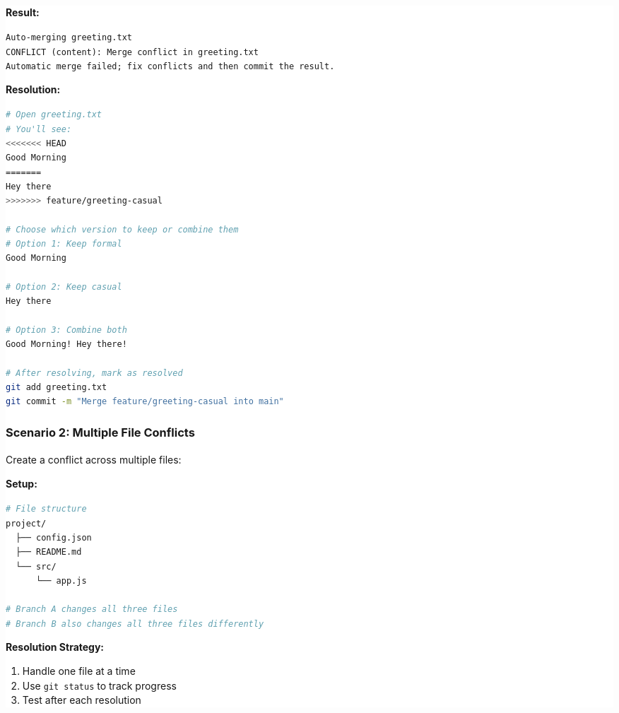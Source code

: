 **Result:**
```
Auto-merging greeting.txt
CONFLICT (content): Merge conflict in greeting.txt
Automatic merge failed; fix conflicts and then commit the result.
```

**Resolution:**
```bash
# Open greeting.txt
# You'll see:
<<<<<<< HEAD
Good Morning
=======
Hey there
>>>>>>> feature/greeting-casual

# Choose which version to keep or combine them
# Option 1: Keep formal
Good Morning

# Option 2: Keep casual
Hey there

# Option 3: Combine both
Good Morning! Hey there!

# After resolving, mark as resolved
git add greeting.txt
git commit -m "Merge feature/greeting-casual into main"
```

### Scenario 2: Multiple File Conflicts

Create a conflict across multiple files:

**Setup:**
```bash
# File structure
project/
  ├── config.json
  ├── README.md
  └── src/
      └── app.js

# Branch A changes all three files
# Branch B also changes all three files differently
```

**Resolution Strategy:**
1. Handle one file at a time
2. Use `git status` to track progress
3. Test after each resolution
